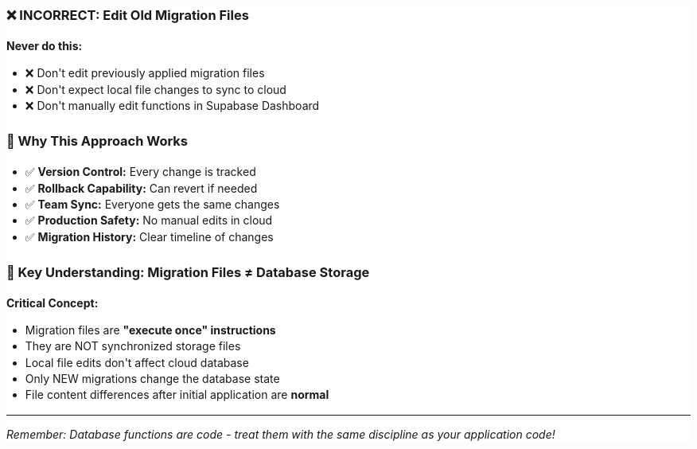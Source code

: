 ### ❌ INCORRECT: Edit Old Migration Files
**Never do this:**
- ❌ Don't edit previously applied migration files
- ❌ Don't expect local file changes to sync to cloud
- ❌ Don't manually edit functions in Supabase Dashboard

### 🎯 Why This Approach Works
- ✅ **Version Control:** Every change is tracked
- ✅ **Rollback Capability:** Can revert if needed  
- ✅ **Team Sync:** Everyone gets the same changes
- ✅ **Production Safety:** No manual edits in cloud
- ✅ **Migration History:** Clear timeline of changes

### 🚨 Key Understanding: Migration Files ≠ Database Storage
**Critical Concept:**
- Migration files are **"execute once" instructions**
- They are NOT synchronized storage files
- Local file edits don't affect cloud database
- Only NEW migrations change the database state
- File content differences after initial application are **normal**

---

*Remember: Database functions are code - treat them with the same discipline as your application code!*
